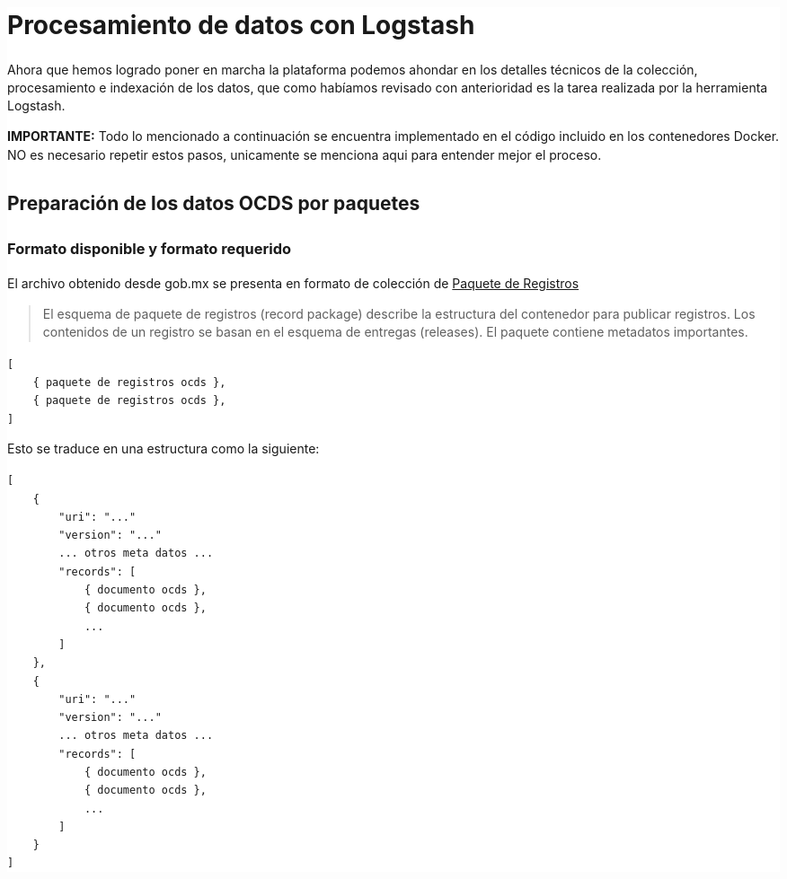 # Procesamiento de datos con Logstash

Ahora que hemos logrado poner en marcha la plataforma podemos ahondar en los detalles técnicos de la colección,
procesamiento e indexación de los datos, que como habíamos revisado con anterioridad es la tarea realizada por la
herramienta Logstash.

**IMPORTANTE:** Todo lo mencionado a continuación se encuentra implementado en el código incluido en los contenedores
Docker. NO es necesario repetir estos pasos, unicamente se menciona aqui para entender mejor el proceso.

## Preparación de los datos OCDS por paquetes

### Formato disponible y formato requerido

El archivo obtenido desde gob.mx se presenta en formato de colección de [Paquete de
Registros](https://standard.open-contracting.org/latest/es/schema/record_package/)

> El esquema de paquete de registros (record package) describe la estructura del contenedor para publicar registros. Los
> contenidos de un registro se basan en el esquema de entregas (releases). El paquete contiene metadatos importantes.

```
[
    { paquete de registros ocds },
    { paquete de registros ocds },
]
```

Esto se traduce en una estructura como la siguiente:

```
[
    {
        "uri": "..."
        "version": "..."
        ... otros meta datos ...
        "records": [
            { documento ocds },
            { documento ocds },
            ...
        ]
    },
    {
        "uri": "..."
        "version": "..."
        ... otros meta datos ...
        "records": [
            { documento ocds },
            { documento ocds },
            ...
        ]
    }
]
```

